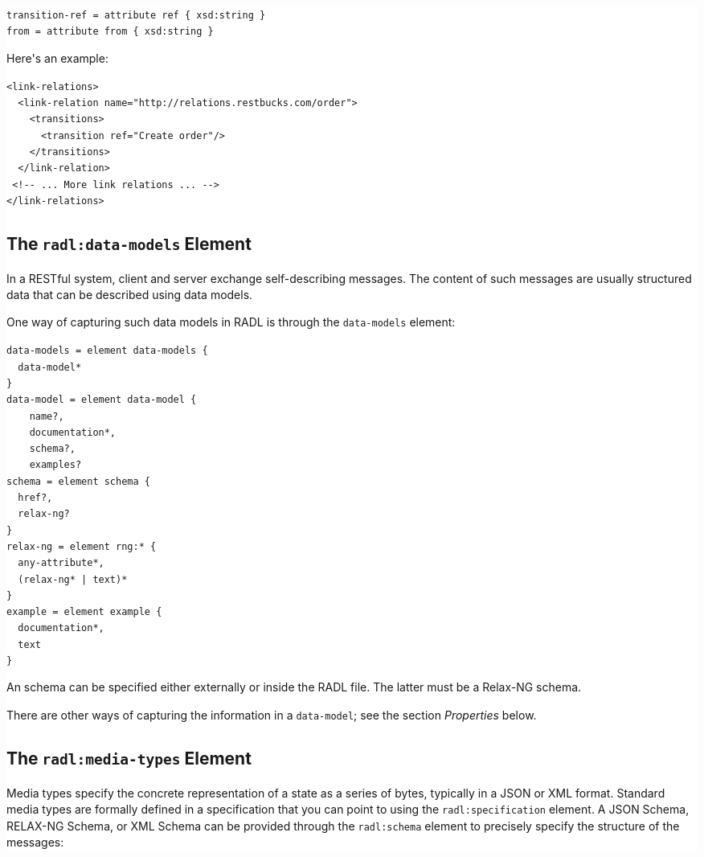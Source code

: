     transition-ref = attribute ref { xsd:string }
    from = attribute from { xsd:string }   
    
Here's an example:

    <link-relations>
      <link-relation name="http://relations.restbucks.com/order">
        <transitions>
          <transition ref="Create order"/>
        </transitions>
      </link-relation>
     <!-- ... More link relations ... -->
    </link-relations>
   

## The `radl:data-models` Element ##

In a RESTful system, client and server exchange self-describing messages. The content of such messages are
usually structured data that can be described using data models.

One way of capturing such data models in RADL is through the `data-models` element:

    data-models = element data-models { 
      data-model*
    }
    data-model = element data-model {
        name?,
        documentation*,
        schema?,
        examples?
    schema = element schema { 
      href?, 
      relax-ng?
    }
    relax-ng = element rng:* { 
      any-attribute*, 
      (relax-ng* | text)*
    }
    example = element example { 
      documentation*, 
      text
    }

An schema can be specified either externally or inside the RADL file. The latter must be a Relax-NG schema.

There are other ways of capturing the information in a `data-model`; see the section *Properties* below.


## The `radl:media-types` Element ##

Media types specify the concrete representation of a state as a series of bytes, typically in a 
JSON or XML format. Standard media types are formally defined in a specification that you can point to using the 
`radl:specification` element. A JSON Schema, RELAX-NG Schema, or XML Schema can be provided through the
`radl:schema` element to precisely specify the structure of the messages:
